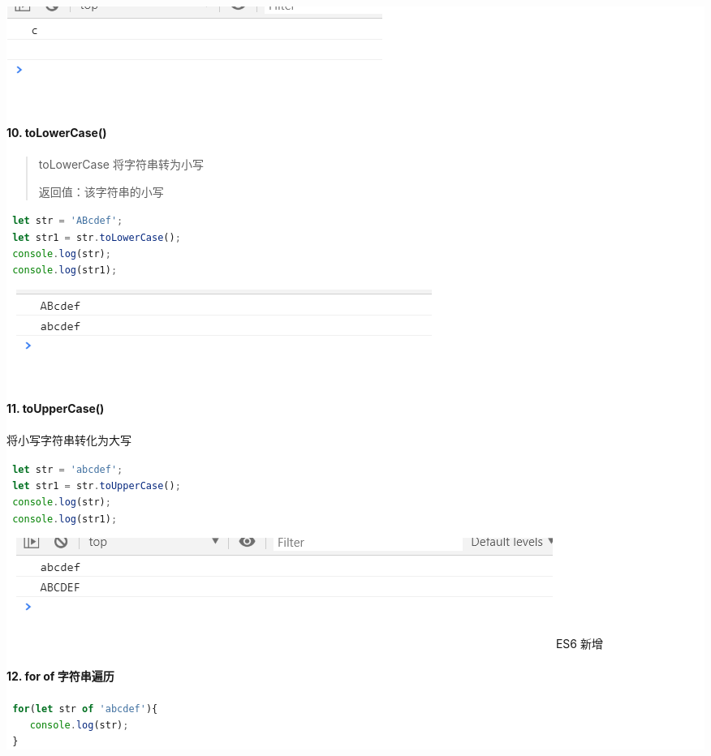 ![stringcharAt](./images/stringcharAt.png)
#### 10. toLowerCase()

> toLowerCase 将字符串转为小写
>
> 返回值：该字符串的小写

```js
 let str = 'ABcdef';
 let str1 = str.toLowerCase();
 console.log(str);
 console.log(str1);
```
![stringToLowerCase](./images/stringToLowerCase.png)
#### 11. toUpperCase()

将小写字符串转化为大写

```js
 let str = 'abcdef';
 let str1 = str.toUpperCase();
 console.log(str);
 console.log(str1);
```
![stringToUpperCase](./images/stringToUpperCase.png)
ES6 新增

#### 12. for of 字符串遍历 
```js
 for(let str of 'abcdef'){
    console.log(str);
 }
```